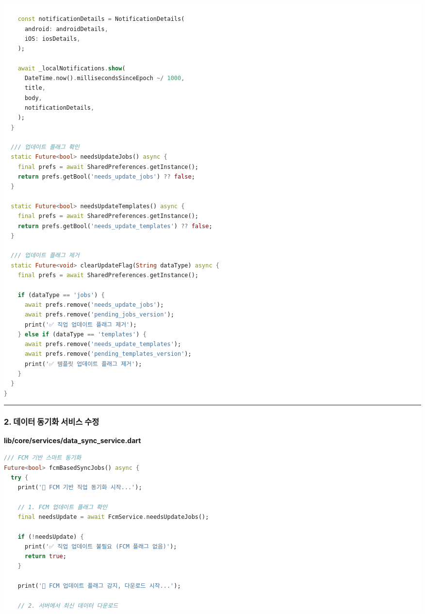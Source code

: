 ```dart

    const notificationDetails = NotificationDetails(
      android: androidDetails,
      iOS: iosDetails,
    );

    await _localNotifications.show(
      DateTime.now().millisecondsSinceEpoch ~/ 1000,
      title,
      body,
      notificationDetails,
    );
  }

  /// 업데이트 플래그 확인
  static Future<bool> needsUpdateJobs() async {
    final prefs = await SharedPreferences.getInstance();
    return prefs.getBool('needs_update_jobs') ?? false;
  }

  static Future<bool> needsUpdateTemplates() async {
    final prefs = await SharedPreferences.getInstance();
    return prefs.getBool('needs_update_templates') ?? false;
  }

  /// 업데이트 플래그 제거
  static Future<void> clearUpdateFlag(String dataType) async {
    final prefs = await SharedPreferences.getInstance();
    
    if (dataType == 'jobs') {
      await prefs.remove('needs_update_jobs');
      await prefs.remove('pending_jobs_version');
      print('✅ 직업 업데이트 플래그 제거');
    } else if (dataType == 'templates') {
      await prefs.remove('needs_update_templates');
      await prefs.remove('pending_templates_version');
      print('✅ 템플릿 업데이트 플래그 제거');
    }
  }
}
```

---

### 2. 데이터 동기화 서비스 수정

**lib/core/services/data_sync_service.dart**
```dart
/// FCM 기반 스마트 동기화
Future<bool> fcmBasedSyncJobs() async {
  try {
    print('🔄 FCM 기반 직업 동기화 시작...');

    // 1. FCM 업데이트 플래그 확인
    final needsUpdate = await FcmService.needsUpdateJobs();
    
    if (!needsUpdate) {
      print('✅ 직업 업데이트 불필요 (FCM 플래그 없음)');
      return true;
    }

    print('📡 FCM 업데이트 플래그 감지, 다운로드 시작...');

    // 2. 서버에서 최신 데이터 다운로드
```